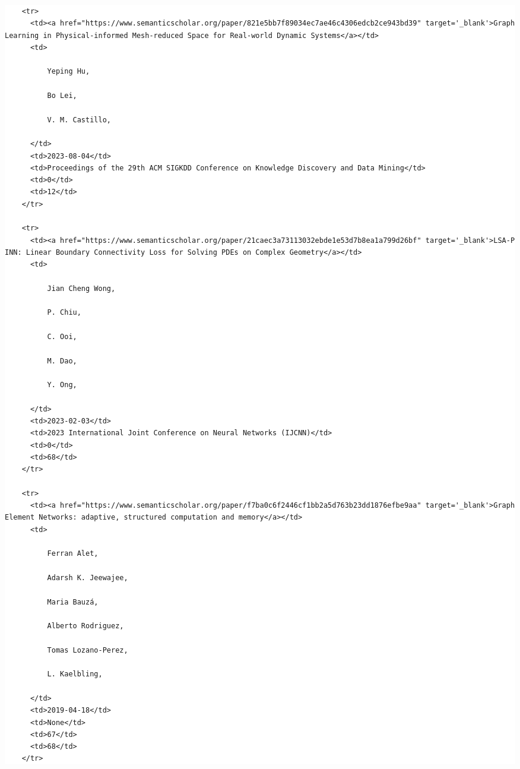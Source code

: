         <tr>
          <td><a href="https://www.semanticscholar.org/paper/821e5bb7f89034ec7ae46c4306edcb2ce943bd39" target='_blank'>Graph Learning in Physical-informed Mesh-reduced Space for Real-world Dynamic Systems</a></td>
          <td>
            
              Yeping Hu,
            
              Bo Lei,
            
              V. M. Castillo,
            
          </td>
          <td>2023-08-04</td>
          <td>Proceedings of the 29th ACM SIGKDD Conference on Knowledge Discovery and Data Mining</td>
          <td>0</td>
          <td>12</td>
        </tr>
    
        <tr>
          <td><a href="https://www.semanticscholar.org/paper/21caec3a73113032ebde1e53d7b8ea1a799d26bf" target='_blank'>LSA-PINN: Linear Boundary Connectivity Loss for Solving PDEs on Complex Geometry</a></td>
          <td>
            
              Jian Cheng Wong,
            
              P. Chiu,
            
              C. Ooi,
            
              M. Dao,
            
              Y. Ong,
            
          </td>
          <td>2023-02-03</td>
          <td>2023 International Joint Conference on Neural Networks (IJCNN)</td>
          <td>0</td>
          <td>68</td>
        </tr>
    
        <tr>
          <td><a href="https://www.semanticscholar.org/paper/f7ba0c6f2446cf1bb2a5d763b23dd1876efbe9aa" target='_blank'>Graph Element Networks: adaptive, structured computation and memory</a></td>
          <td>
            
              Ferran Alet,
            
              Adarsh K. Jeewajee,
            
              Maria Bauzá,
            
              Alberto Rodriguez,
            
              Tomas Lozano-Perez,
            
              L. Kaelbling,
            
          </td>
          <td>2019-04-18</td>
          <td>None</td>
          <td>67</td>
          <td>68</td>
        </tr>
    